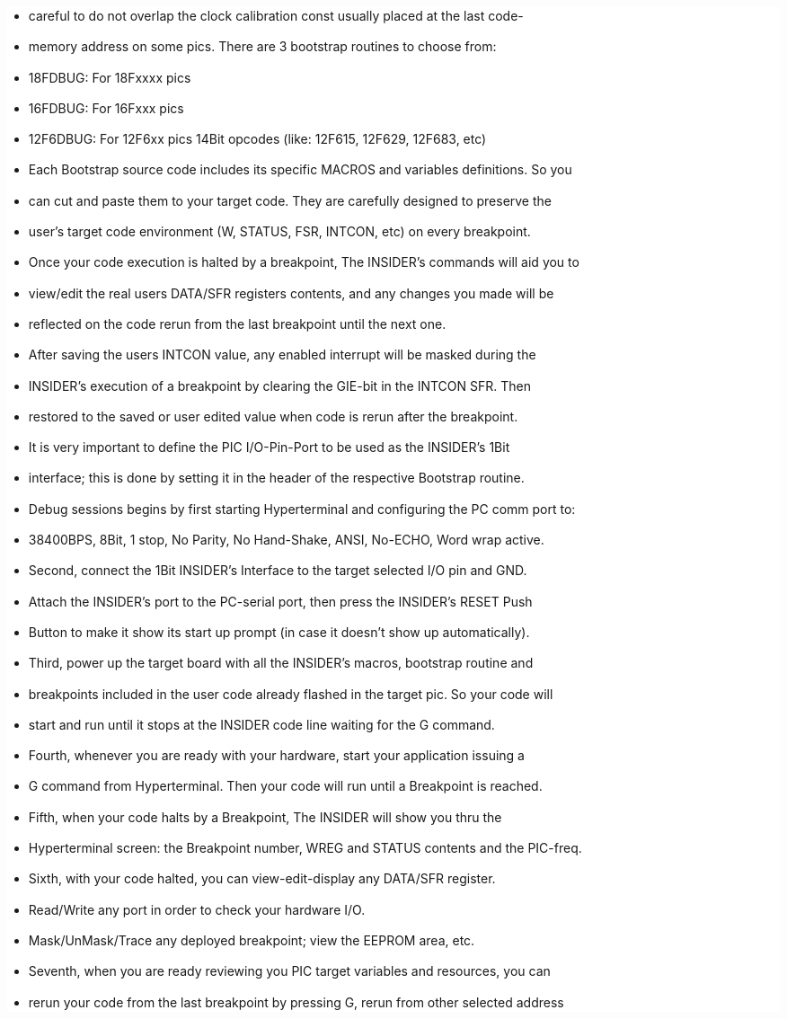 - careful to do not overlap the clock calibration const usually placed at the last code-

- memory address on some pics. There are 3 bootstrap routines to choose from:

- 18FDBUG:   For 18Fxxxx pics

- 16FDBUG:   For 16Fxxx  pics

- 12F6DBUG:  For 12F6xx  pics 14Bit opcodes (like: 12F615, 12F629, 12F683, etc)

- Each Bootstrap source code includes its specific MACROS and variables definitions. So you

- can cut and paste them to your target code. They are carefully designed to preserve the

- user’s target code environment (W, STATUS, FSR, INTCON, etc) on every breakpoint.

- Once your code execution is halted by a breakpoint, The INSIDER’s commands will aid you to

- view/edit the real users DATA/SFR registers contents, and any changes you made will be

- reflected on the code rerun from the last breakpoint until the next one.

- After saving the users INTCON value, any enabled interrupt will be masked during the

- INSIDER’s execution of a breakpoint by clearing the GIE-bit in the INTCON SFR. Then

- restored to the saved or user edited value when code is rerun after the breakpoint.

- It is very important to define the PIC I/O-Pin-Port to be used as the INSIDER’s 1Bit

- interface; this is done by setting it in the header of the respective Bootstrap routine.

- Debug sessions begins by first starting Hyperterminal and configuring the PC comm port to:

- 38400BPS, 8Bit, 1 stop, No Parity, No Hand-Shake, ANSI, No-ECHO, Word wrap active.

- Second, connect the 1Bit INSIDER’s Interface to the target selected I/O pin and GND.

- Attach the INSIDER’s port to the PC-serial port, then press the INSIDER’s RESET Push

- Button to make it show its start up prompt (in case it doesn’t show up automatically).

- Third, power up the target board with all the INSIDER’s macros, bootstrap routine and

- breakpoints included in the user code already flashed in the target pic. So your code will

- start and run until it stops at the INSIDER code line waiting for the G command.

- Fourth, whenever you are ready with your hardware, start your application issuing a

- G command from Hyperterminal. Then your code will run until a Breakpoint is reached.

- Fifth, when your code halts by a Breakpoint, The INSIDER will show you thru the

- Hyperterminal screen: the Breakpoint number, WREG and STATUS contents and the PIC-freq.

- Sixth, with your code halted, you can view-edit-display any DATA/SFR register.

- Read/Write any port in order to check your hardware I/O.

- Mask/UnMask/Trace any deployed breakpoint; view the EEPROM area, etc.

- Seventh, when you are ready reviewing you PIC target variables and resources, you can

- rerun your code from the last breakpoint by pressing G, rerun from other selected address
